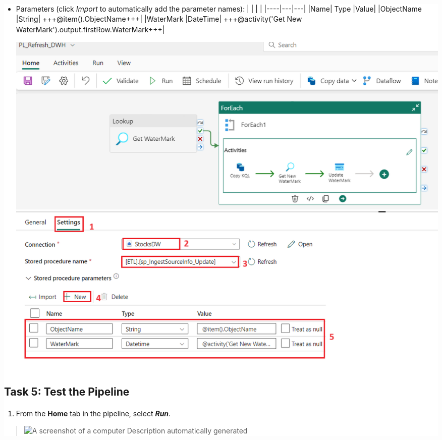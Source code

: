 
- Parameters (click *Import* to automatically add the parameter names):
    |  |  |  |
    |----|---|---|
    |Name|	Type	|Value|
    |ObjectName	|String|	+++@item().ObjectName+++|
    |WaterMark	|DateTime|	+++@activity('Get New WaterMark').output.firstRow.WaterMark+++|


  ![A screenshot of a computer Description automatically generated](./media/image130.png)

## Task 5: Test the Pipeline

1.  From the **Home** tab in the pipeline, select ***Run***.

> ![A screenshot of a computer Description automatically
> generated](./media/image131.png)
